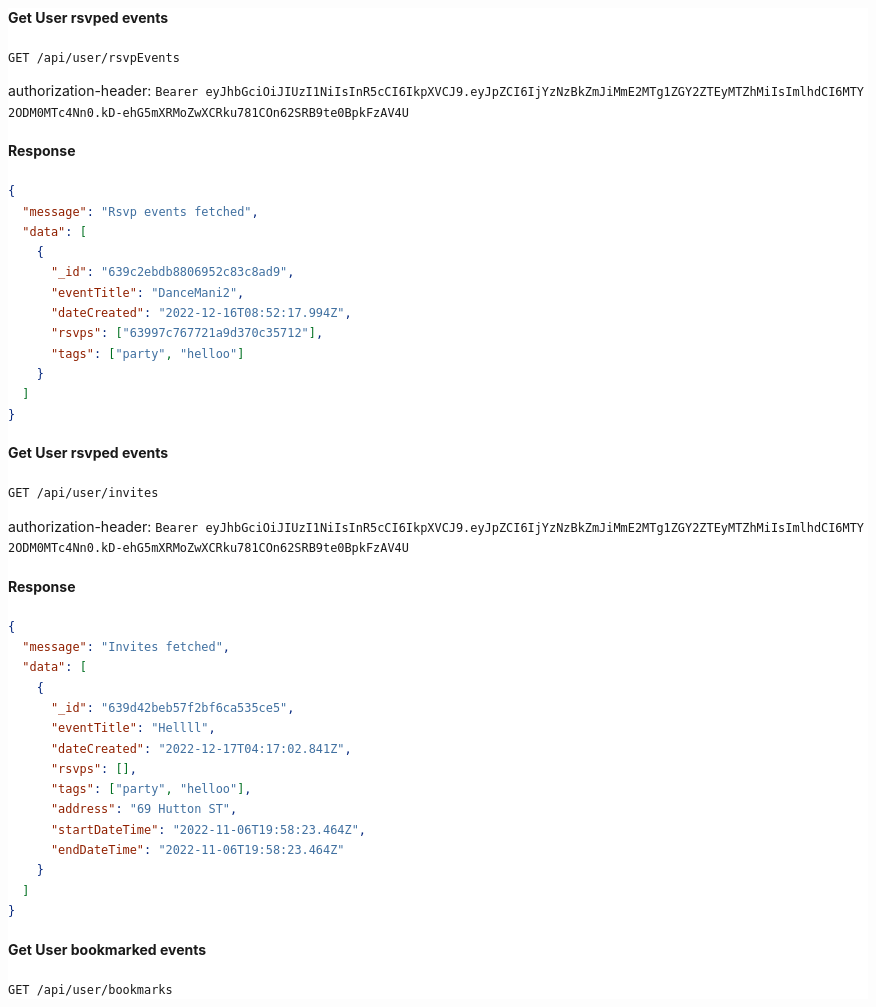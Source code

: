 #### Get User rsvped events

`GET /api/user/rsvpEvents`

authorization-header: `Bearer eyJhbGciOiJIUzI1NiIsInR5cCI6IkpXVCJ9.eyJpZCI6IjYzNzBkZmJiMmE2MTg1ZGY2ZTEyMTZhMiIsImlhdCI6MTY2ODM0MTc4Nn0.kD-ehG5mXRMoZwXCRku781COn62SRB9te0BpkFzAV4U`

#### Response

```json
{
  "message": "Rsvp events fetched",
  "data": [
    {
      "_id": "639c2ebdb8806952c83c8ad9",
      "eventTitle": "DanceMani2",
      "dateCreated": "2022-12-16T08:52:17.994Z",
      "rsvps": ["63997c767721a9d370c35712"],
      "tags": ["party", "helloo"]
    }
  ]
}
```

#### Get User rsvped events

`GET /api/user/invites`

authorization-header: `Bearer eyJhbGciOiJIUzI1NiIsInR5cCI6IkpXVCJ9.eyJpZCI6IjYzNzBkZmJiMmE2MTg1ZGY2ZTEyMTZhMiIsImlhdCI6MTY2ODM0MTc4Nn0.kD-ehG5mXRMoZwXCRku781COn62SRB9te0BpkFzAV4U`

#### Response

```json
{
  "message": "Invites fetched",
  "data": [
    {
      "_id": "639d42beb57f2bf6ca535ce5",
      "eventTitle": "Hellll",
      "dateCreated": "2022-12-17T04:17:02.841Z",
      "rsvps": [],
      "tags": ["party", "helloo"],
      "address": "69 Hutton ST",
      "startDateTime": "2022-11-06T19:58:23.464Z",
      "endDateTime": "2022-11-06T19:58:23.464Z"
    }
  ]
}
```

#### Get User bookmarked events

`GET /api/user/bookmarks`
